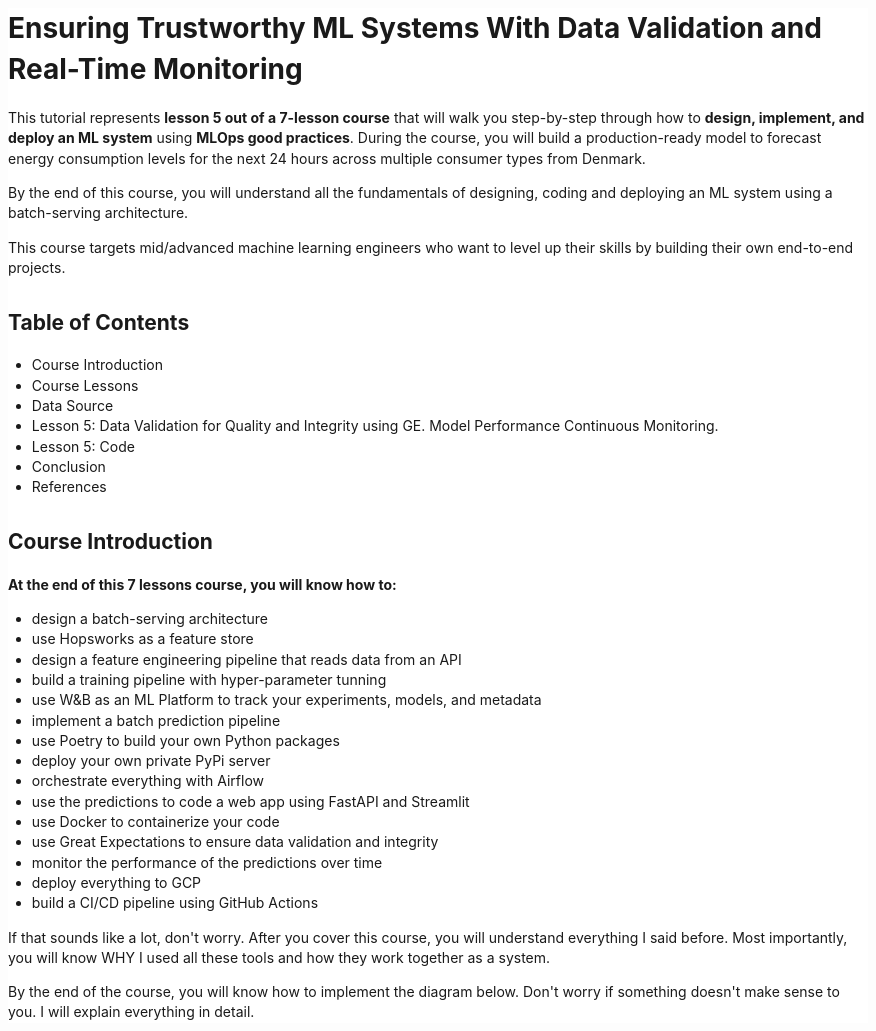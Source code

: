 # Ensuring Trustworthy ML Systems With Data Validation and Real-Time Monitoring

This tutorial represents **lesson 5 out of a 7-lesson course** that will walk you step-by-step through how to **design, implement, and deploy an ML system** using **MLOps good practices**. During the course, you will build a production-ready model to forecast energy consumption levels for the next 24 hours across multiple consumer types from Denmark.

By the end of this course, you will understand all the fundamentals of designing, coding and deploying an ML system using a batch-serving architecture.

This course targets mid/advanced machine learning engineers who want to level up their skills by building their own end-to-end projects.

## Table of Contents

- Course Introduction
- Course Lessons
- Data Source
- Lesson 5: Data Validation for Quality and Integrity using GE. Model Performance Continuous Monitoring.
- Lesson 5: Code
- Conclusion
- References

## Course Introduction

**At the end of this 7 lessons course, you will know how to:**

- design a batch-serving architecture
- use Hopsworks as a feature store
- design a feature engineering pipeline that reads data from an API
- build a training pipeline with hyper-parameter tunning
- use W&B as an ML Platform to track your experiments, models, and metadata
- implement a batch prediction pipeline
- use Poetry to build your own Python packages
- deploy your own private PyPi server
- orchestrate everything with Airflow
- use the predictions to code a web app using FastAPI and Streamlit
- use Docker to containerize your code
- use Great Expectations to ensure data validation and integrity
- monitor the performance of the predictions over time
- deploy everything to GCP
- build a CI/CD pipeline using GitHub Actions

If that sounds like a lot, don't worry. After you cover this course, you will understand everything I said before. Most importantly, you will know WHY I used all these tools and how they work together as a system.

By the end of the course, you will know how to implement the diagram below. Don't worry if something doesn't make sense to you. I will explain everything in detail.
